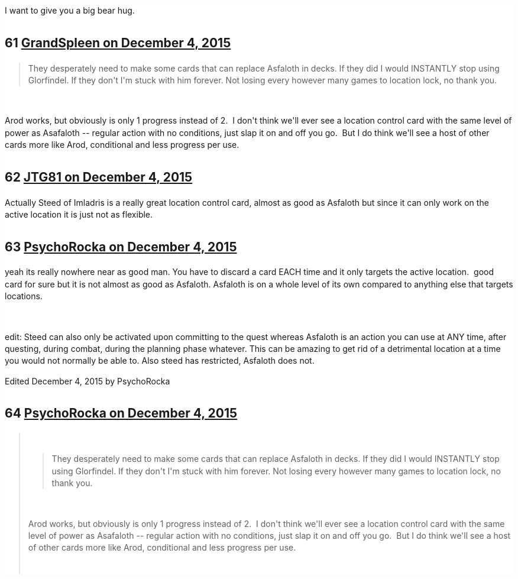 I want to give you a big bear hug.

## 61 [GrandSpleen on December 4, 2015](https://community.fantasyflightgames.com/topic/194770-light-of-valinor/?do=findComment&comment=1918159)

> They desperately need to make some cards that can replace Asfaloth in decks. If they did I would INSTANTLY stop using Glorfindel. If they don't I'm stuck with him forever. Not losing every however many games to location lock, no thank you.

 

Arod works, but obviously is only 1 progress instead of 2.  I don't think we'll ever see a location control card with the same level of power as Asafaloth -- regular action with no conditions, just slap it on and off you go.  But I do think we'll see a host of other cards more like Arod, conditional and less progress per use.

## 62 [JTG81 on December 4, 2015](https://community.fantasyflightgames.com/topic/194770-light-of-valinor/?do=findComment&comment=1918243)

Actually Steed of Imladris is a really great location control card, almost as good as Asfaloth but since it can only work on the active location it is just not as flexible.

## 63 [PsychoRocka on December 4, 2015](https://community.fantasyflightgames.com/topic/194770-light-of-valinor/?do=findComment&comment=1918297)

yeah its really nowhere near as good man. You have to discard a card EACH time and it only targets the active location. 
good card for sure but it is not almost as good as Asfaloth. Asfaloth is on a whole level of its own compared to anything else that targets locations. 

 

edit: Steed can also only be activated upon committing to the quest whereas Asfaloth is an action you can use at ANY time, after questing, during combat, during the planning phase whatever. This can be amazing to get rid of a detrimental location at a time you would not normally be able to. Also steed has restricted, Asfaloth does not.

Edited December 4, 2015 by PsychoRocka

## 64 [PsychoRocka on December 4, 2015](https://community.fantasyflightgames.com/topic/194770-light-of-valinor/?do=findComment&comment=1918335)

>  
> 
> > They desperately need to make some cards that can replace Asfaloth in decks. If they did I would INSTANTLY stop using Glorfindel. If they don't I'm stuck with him forever. Not losing every however many games to location lock, no thank you.
> 
>  
> 
> Arod works, but obviously is only 1 progress instead of 2.  I don't think we'll ever see a location control card with the same level of power as Asafaloth -- regular action with no conditions, just slap it on and off you go.  But I do think we'll see a host of other cards more like Arod, conditional and less progress per use.
> 
>  
